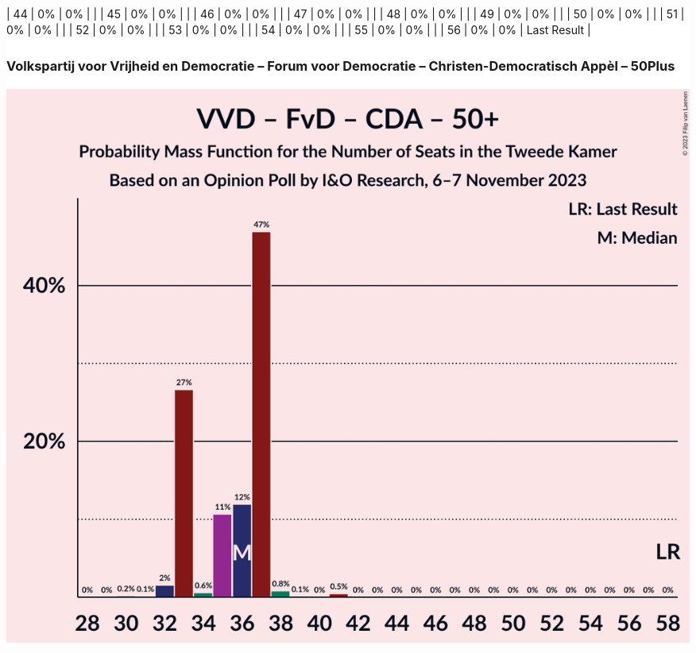 | 44 | 0% | 0% |  |
| 45 | 0% | 0% |  |
| 46 | 0% | 0% |  |
| 47 | 0% | 0% |  |
| 48 | 0% | 0% |  |
| 49 | 0% | 0% |  |
| 50 | 0% | 0% |  |
| 51 | 0% | 0% |  |
| 52 | 0% | 0% |  |
| 53 | 0% | 0% |  |
| 54 | 0% | 0% |  |
| 55 | 0% | 0% |  |
| 56 | 0% | 0% | Last Result |

### Volkspartij voor Vrijheid en Democratie – Forum voor Democratie – Christen-Democratisch Appèl – 50Plus

![Graph with seats probability mass function not yet produced](2023-11-07-IOResearch-coalitions-seats-pmf-vvd–fvd–cda–50.png "Seats Probability Mass Function")
